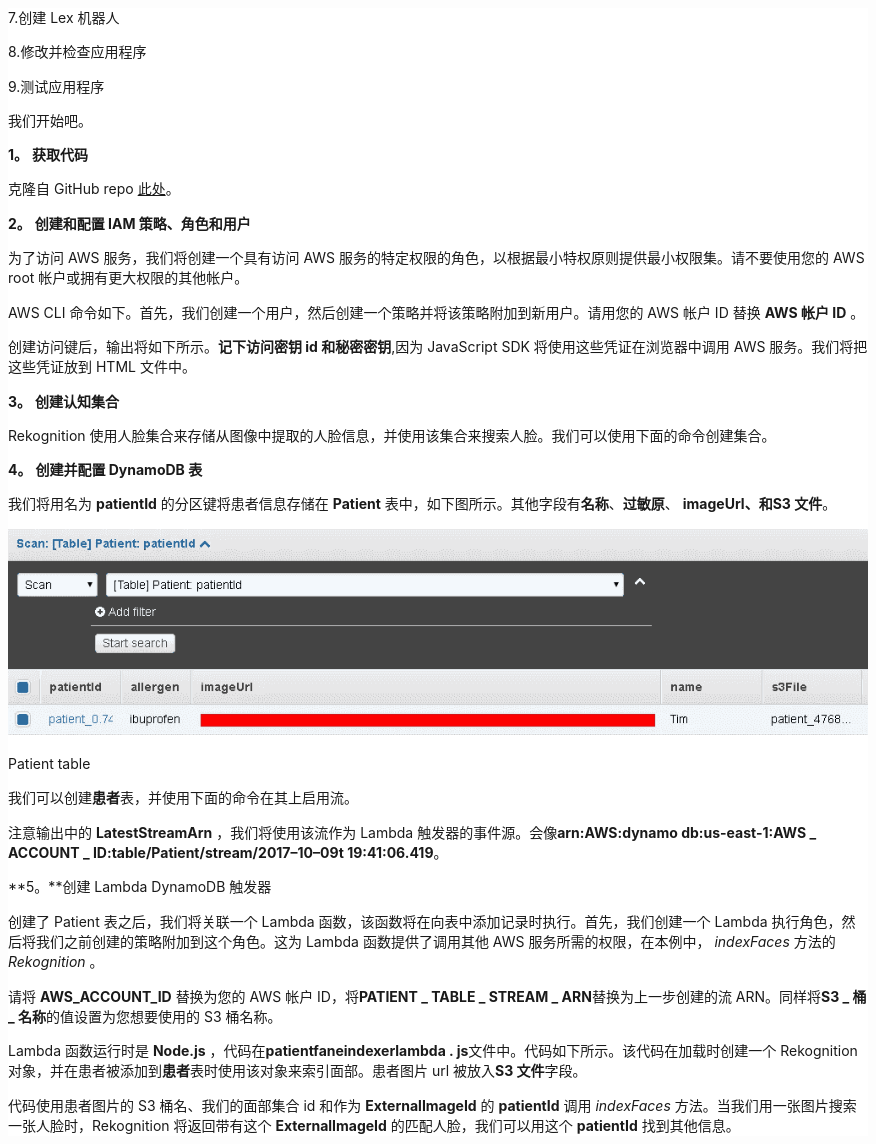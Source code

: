 7.创建 Lex 机器人

8.修改并检查应用程序

9.测试应用程序

我们开始吧。

**1。** **获取代码**

克隆自 GitHub repo [此处](https://github.com/ceyhunozgun/serverlessAllergyChecker)。

**2。** **创建和配置 IAM 策略、角色和用户**

为了访问 AWS 服务，我们将创建一个具有访问 AWS 服务的特定权限的角色，以根据最小特权原则提供最小权限集。请不要使用您的 AWS root 帐户或拥有更大权限的其他帐户。

AWS CLI 命令如下。首先，我们创建一个用户，然后创建一个策略并将该策略附加到新用户。请用您的 AWS 帐户 ID 替换 **AWS 帐户 ID** 。

创建访问键后，输出将如下所示。**记下访问密钥 id 和秘密密钥**,因为 JavaScript SDK 将使用这些凭证在浏览器中调用 AWS 服务。我们将把这些凭证放到 HTML 文件中。

**3。** **创建认知集合**

Rekognition 使用人脸集合来存储从图像中提取的人脸信息，并使用该集合来搜索人脸。我们可以使用下面的命令创建集合。

**4。** **创建并配置 DynamoDB 表**

我们将用名为 **patientId** 的分区键将患者信息存储在 **Patient** 表中，如下图所示。其他字段有**名称**、**过敏原**、 **imageUrl、**和**S3 文件**。

![](img/043c3de7f01d678c696000a8b1b8ac2a.png)

Patient table

我们可以创建**患者**表，并使用下面的命令在其上启用流。

注意输出中的 **LatestStreamArn** ，我们将使用该流作为 Lambda 触发器的事件源。会像**arn:AWS:dynamo db:us-east-1:AWS _ ACCOUNT _ ID:table/Patient/stream/2017–10–09t 19:41:06.419**。

**5。**创建 Lambda DynamoDB 触发器

创建了 Patient 表之后，我们将关联一个 Lambda 函数，该函数将在向表中添加记录时执行。首先，我们创建一个 Lambda 执行角色，然后将我们之前创建的策略附加到这个角色。这为 Lambda 函数提供了调用其他 AWS 服务所需的权限，在本例中， *indexFaces* 方法的 *Rekognition* 。

请将 **AWS_ACCOUNT_ID** 替换为您的 AWS 帐户 ID，将**PATIENT _ TABLE _ STREAM _ ARN**替换为上一步创建的流 ARN。同样将**S3 _ 桶 _ 名称**的值设置为您想要使用的 S3 桶名称。

Lambda 函数运行时是 **Node.js** ，代码在**patientfaneindexerlambda . js**文件中。代码如下所示。该代码在加载时创建一个 Rekognition 对象，并在患者被添加到**患者**表时使用该对象来索引面部。患者图片 url 被放入**S3 文件**字段。

代码使用患者图片的 S3 桶名、我们的面部集合 id 和作为 **ExternalImageId** 的 **patientId** 调用 *indexFaces* 方法。当我们用一张图片搜索一张人脸时，Rekognition 将返回带有这个 **ExternalImageId** 的匹配人脸，我们可以用这个 **patientId** 找到其他信息。
